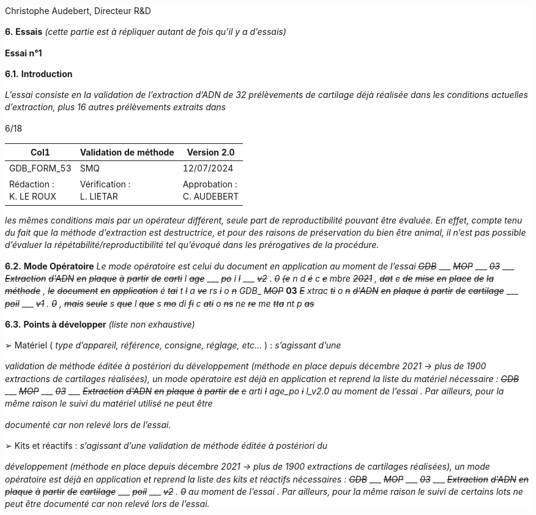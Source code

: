 
Christophe Audebert, Directeur R&D

**6.** **Essais** _(cette partie est à répliquer autant de fois qu’il y a d’essais)_

**Essai n°1**

**6.1.** **Introduction**

_L’essai consiste en la validation de l’extraction d’ADN de 32 prélèvements de cartilage déjà_
_réalisée dans les conditions actuelles d’extraction, plus 16 autres prélèvements extraits dans_

6/18

|Col1|Validation de méthode|Version 2.0|
|---|---|---|
|GDB_FORM_53|SMQ|12/07/2024|
|Rédaction :<br>K. LE ROUX|Vérification :<br>L. LIETAR|Approbation :<br>C. AUDEBERT|


_les mêmes conditions mais par un opérateur différent, seule part de reproductibilité pouvant_
_être évaluée. En effet, compte tenu du fait que la méthode d’extraction est destructrice, et_
_pour des raisons de préservation du bien être animal, il n’est pas possible d’évaluer la_
_répétabilité/reproductibilité tel qu’évoqué dans les prérogatives de la procédure._

**6.2.** **Mode Opératoire**
_Le mode opératoire est celui du document en application au moment de l’essai_
~~_GDB_~~ ___ ~~_MOP_~~ ___ ~~_03_~~ ___ ~~_Extraction_~~ ~~_d'ADN_~~ ~~_en_~~ ~~_plaque_~~ ~~_à_~~ ~~_partir_~~ ~~_de_~~ ~~_carti_~~ _l_ ~~_age_~~ ___ ~~_po_~~ _i_ ~~_l_~~ ___ ~~_v2_~~ _._ ~~_0_~~ ~~_(e_~~ _n d_ ~~_é_~~ _c_ ~~_e_~~ _mbre_ ~~_2021_~~ _,_ ~~_dat_~~ _e_ ~~_de_~~
~~_mise_~~ ~~_en_~~ ~~_place_~~ ~~_de_~~ ~~_la_~~ ~~_méthode_~~ _,_ ~~_le_~~ ~~_document_~~ ~~_en_~~ ~~_application_~~ _é_ ~~_tai_~~ _t_ ~~_l_~~ _a_ ~~_ve_~~ _rs_ ~~_i_~~ _o_ ~~_n_~~ _GDB__ ~~_MOP_~~ __03__ ~~_E_~~ _xtrac_ ~~_ti_~~ _o_ ~~_n_~~
~~_d'ADN_~~ ~~_en_~~ ~~_plaque_~~ ~~_à_~~ ~~_partir_~~ ~~_de_~~ ~~_cartilage_~~ ___ ~~_poil_~~ ___ ~~_v1_~~ _._ ~~_0_~~ _,_ ~~_mais_~~ ~~_seule_~~ _s_ ~~_que_~~ _l_ ~~_que_~~ _s_ ~~_mo_~~ _di_ ~~_fi_~~ _c_ ~~_ati_~~ _o_ ~~_ns_~~ _ne_ ~~_re_~~ _me_ ~~_tta_~~ _nt p_ ~~_as_~~

**6.3.** **Points à développer** _(liste non exhaustive)_

➢ Matériel ( _type d’appareil, référence, consigne, réglage, etc…_ ) : _s’agissant d’une_

_validation de méthode éditée à postériori du développement (méthode en place depuis_
_décembre 2021 -> plus de 1900 extractions de cartilages réalisées), un mode_
_opératoire est déjà en application et reprend la liste du matériel nécessaire :_
~~_GDB_~~ ___ ~~_MOP_~~ ___ ~~_03_~~ ___ ~~_Extraction_~~ ~~_d'ADN_~~ ~~_en_~~ ~~_plaque_~~ ~~_à_~~ ~~_partir_~~ ~~_de_~~ ~~_c_~~ _arti_ ~~_l_~~ _age_po_ ~~_i_~~ _l_v2.0 au moment de_
_l’essai_ _. Par ailleurs, pour la même raison le suivi du matériel utilisé ne peut être_

_documenté car non relevé lors de l’essai._

➢ Kits et réactifs : _s’agissant d’une validation de méthode éditée à postériori du_

_développement (méthode en place depuis décembre 2021 -> plus de 1900 extractions_
_de cartilages réalisées), un mode opératoire est déjà en application et reprend la liste_
_des kits et réactifs nécessaires :_ ~~_GDB_~~ ___ ~~_MOP_~~ ___ ~~_03_~~ ___ ~~_Extraction_~~ ~~_d'ADN_~~ ~~_en_~~ ~~_plaque_~~ ~~_à_~~ ~~_partir_~~ ~~_de_~~
~~_cartilage_~~ ___ ~~_poil_~~ ___ ~~_v2_~~ _._ ~~_0_~~ _au moment de l’essai_ _. Par ailleurs, pour la même raison le suivi de_
_certains lots ne peut être documenté car non relevé lors de l’essai._
